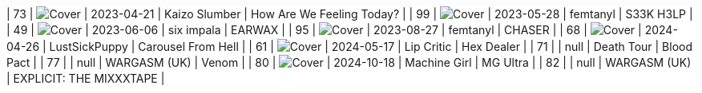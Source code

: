 | 73 | ![Cover](https://i.discogs.com/WAZdOOgvMONpPuukIpOHdWpzLmgg-JopcPQIvrFi3rs/rs:fit/g:sm/q:40/h:150/w:150/czM6Ly9kaXNjb2dz/LWRhdGFiYXNlLWlt/YWdlcy9SLTI3NTIx/MTI0LTE2ODc5ODM1/ODYtNjM5NS5qcGVn.jpeg) | 2023-04-21 | Kaizo Slumber | How Are We Feeling Today? |
| 99 | ![Cover](https://i.discogs.com/aB5LD8JpL343ykW5sHgbekH4WXTRFYT3VthpJMe-NQM/rs:fit/g:sm/q:40/h:150/w:150/czM6Ly9kaXNjb2dz/LWRhdGFiYXNlLWlt/YWdlcy9SLTI4NTYy/NTYwLTE2OTcwMzYw/MjctODk4NS5qcGVn.jpeg) | 2023-05-28 | femtanyl | S33K H3LP |
| 49 | ![Cover](https://i.discogs.com/926CdkxcRC1ftdu1M3FAw9j0812AKqC5iOvvy_XS8_s/rs:fit/g:sm/q:40/h:150/w:150/czM6Ly9kaXNjb2dz/LWRhdGFiYXNlLWlt/YWdlcy9SLTI3MzEy/ODcwLTE2ODYxMzgx/NzctNzc5Ny5qcGVn.jpeg) | 2023-06-06 | six impala | EARWAX |
| 95 | ![Cover](https://i.discogs.com/qtPkNsjhyYYSnlzZr98KnayWyHOBLJ6V8ltRaxjAJnY/rs:fit/g:sm/q:40/h:150/w:150/czM6Ly9kaXNjb2dz/LWRhdGFiYXNlLWlt/YWdlcy9SLTI4Mzcw/MDYyLTE2OTU0Njg5/ODQtMzI0MC5qcGVn.jpeg) | 2023-08-27 | femtanyl | CHASER |
| 68 | ![Cover](https://i.discogs.com/Oo0ZWXzOQ-_zjyy9ludRIftPO0x2lgaW1bqSOG1Uufs/rs:fit/g:sm/q:40/h:150/w:150/czM6Ly9kaXNjb2dz/LWRhdGFiYXNlLWlt/YWdlcy9SLTMwNTM2/MjU3LTE3MTQzODQ0/MjQtODE3NS5qcGVn.jpeg) | 2024-04-26 | LustSickPuppy | Carousel From Hell |
| 61 | ![Cover](https://i.discogs.com/d25c0Ae7uXfa4rB9Wr5ch3Ns2V9eeHdRN3MVeEIUPuQ/rs:fit/g:sm/q:40/h:150/w:150/czM6Ly9kaXNjb2dz/LWRhdGFiYXNlLWlt/YWdlcy9SLTMwNzEx/NjQ3LTE3MTYwMzcz/MzQtNDI0NS5qcGVn.jpeg) | 2024-05-17 | Lip Critic | Hex Dealer |
| 71 |  | null | Death Tour | Blood Pact |
| 77 |  | null | WARGASM (UK) | Venom |
| 80 | ![Cover](https://i.discogs.com/X0wjVzYF8yvuxfsqa6iPDdtN_NCPqPt4eSJIPZ4oCN4/rs:fit/g:sm/q:40/h:150/w:150/czM6Ly9kaXNjb2dz/LWRhdGFiYXNlLWlt/YWdlcy9SLTMyMDM3/MTU1LTE3MjkyNjA4/NzgtODg4NC5qcGVn.jpeg) | 2024-10-18 | Machine Girl | MG Ultra |
| 82 |  | null | WARGASM (UK) | EXPLICIT: THE MIXXXTAPE |